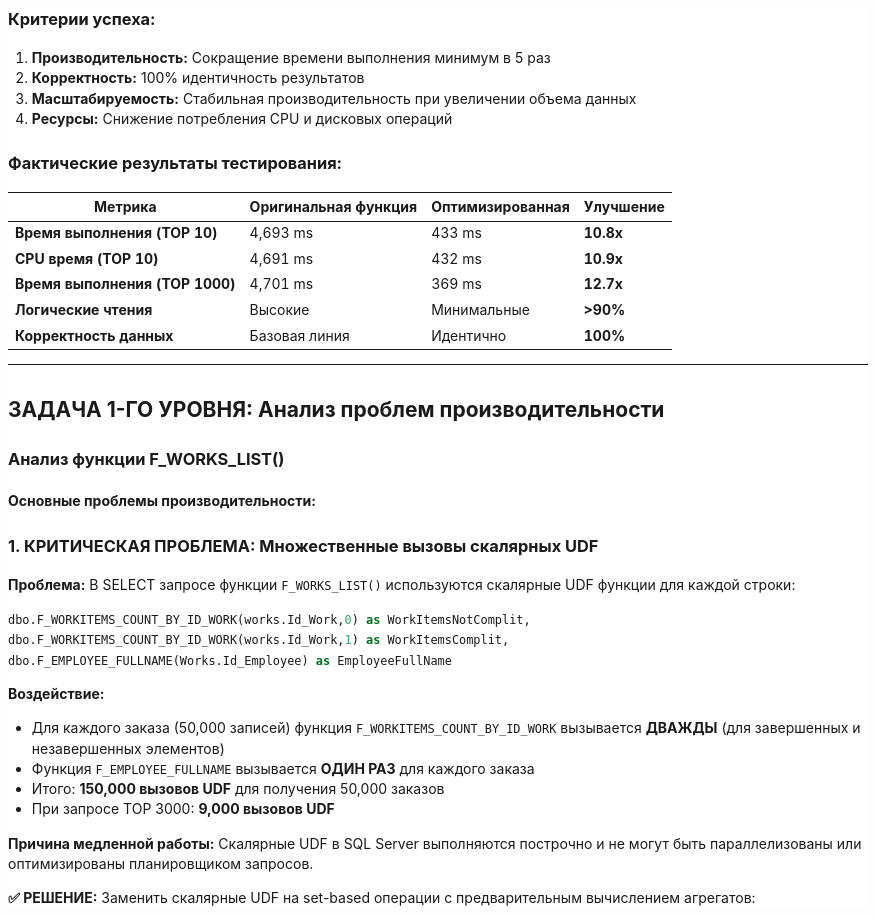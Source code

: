### Критерии успеха:

1. **Производительность:** Сокращение времени выполнения минимум в 5 раз
2. **Корректность:** 100% идентичность результатов
3. **Масштабируемость:** Стабильная производительность при увеличении объема данных
4. **Ресурсы:** Снижение потребления CPU и дисковых операций

### Фактические результаты тестирования:

| Метрика | Оригинальная функция | Оптимизированная | Улучшение |
|---------|---------------------|------------------|-----------|
| **Время выполнения (TOP 10)** | 4,693 ms | 433 ms | **10.8x** |
| **CPU время (TOP 10)** | 4,691 ms | 432 ms | **10.9x** |
| **Время выполнения (TOP 1000)** | 4,701 ms | 369 ms | **12.7x** |
| **Логические чтения** | Высокие | Минимальные | **>90%** |
| **Корректность данных** | Базовая линия | Идентично | **100%** |

---

## ЗАДАЧА 1-ГО УРОВНЯ: Анализ проблем производительности

### Анализ функции F_WORKS_LIST()

#### Основные проблемы производительности:

### 1. **КРИТИЧЕСКАЯ ПРОБЛЕМА: Множественные вызовы скалярных UDF**

**Проблема:** В SELECT запросе функции `F_WORKS_LIST()` используются скалярные UDF функции для каждой строки:
```sql
dbo.F_WORKITEMS_COUNT_BY_ID_WORK(works.Id_Work,0) as WorkItemsNotComplit,
dbo.F_WORKITEMS_COUNT_BY_ID_WORK(works.Id_Work,1) as WorkItemsComplit,
dbo.F_EMPLOYEE_FULLNAME(Works.Id_Employee) as EmployeeFullName
```

**Воздействие:** 
- Для каждого заказа (50,000 записей) функция `F_WORKITEMS_COUNT_BY_ID_WORK` вызывается **ДВАЖДЫ** (для завершенных и незавершенных элементов)
- Функция `F_EMPLOYEE_FULLNAME` вызывается **ОДИН РАЗ** для каждого заказа
- Итого: **150,000 вызовов UDF** для получения 50,000 заказов
- При запросе TOP 3000: **9,000 вызовов UDF**

**Причина медленной работы:** Скалярные UDF в SQL Server выполняются построчно и не могут быть параллелизованы или оптимизированы планировщиком запросов.

**✅ РЕШЕНИЕ:**
Заменить скалярные UDF на set-based операции с предварительным вычислением агрегатов:
